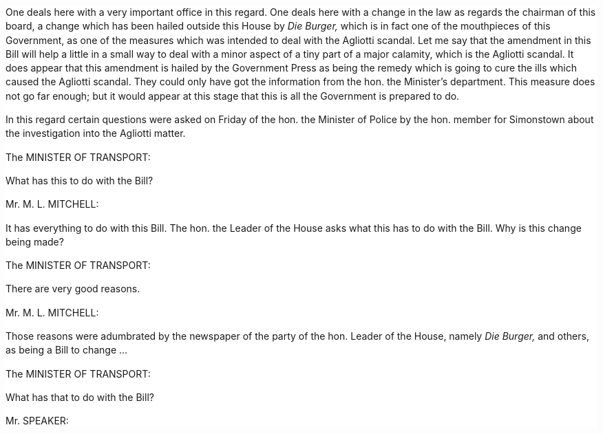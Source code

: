 <p>One deals here with a very important office in this regard. One deals here with a change in the law as regards the chairman of this board, a change which has been hailed outside this House by <i>Die Burger,</i> which is in fact one of the mouthpieces of this Government, as one of the measures which was intended to deal with the Agliotti scandal. Let me say that the amendment in this Bill will help a little in a small way to deal with a minor aspect of a tiny part of a major calamity, which is the Agliotti scandal. It does appear that this amendment is hailed by the Government Press as being the remedy which is going to cure the ills which caused the Agliotti scandal. They could only have got the information from the hon. the Minister&#x2019;s department. This measure does not go far enough; but it would appear at this stage that this is all the Government is prepared to do.</p>

<p>In this regard certain questions were asked on Friday of the hon. the Minister of Police by the hon. member for Simonstown about the investigation into the Agliotti matter.</p>

</speech>

<speech by="#minister_of_transport">

<from>The <person refersTo="hansard_za">MINISTER OF TRANSPORT</person>:</from>

<p>What has this to do with the Bill&#x003F;</p>

</speech>

<speech by="#mitchell">

<from><span class="col_2579-2580" refersTo="page_1307"/>Mr. <person refersTo="hansard_za">M. L. MITCHELL</person>:</from>

<p>It has everything to do with this Bill. The hon. the Leader of the House asks what this has to do with the Bill. Why is this change being made&#x003F;</p>

</speech>

<speech by="#minister_of_transport">

<from>The <person refersTo="hansard_za">MINISTER OF TRANSPORT</person>:</from>

<p>There are very good reasons.</p>

</speech>

<speech by="#mitchell">

<from>Mr. <person refersTo="hansard_za">M. L. MITCHELL</person>:</from>

<p>Those reasons were adumbrated by the newspaper of the party of the hon. Leader of the House, namely <i>Die Burger,</i> and others, as being a Bill to change &#x2026;</p>

</speech>

<speech by="#minister_of_transport">

<from>The <person refersTo="hansard_za">MINISTER OF TRANSPORT</person>:</from>

<p>What has that to do with the Bill&#x003F;</p>

</speech>

<speech by="#speaker">

<from>Mr. <person refersTo="hansard_za">SPEAKER</person>:</from>

